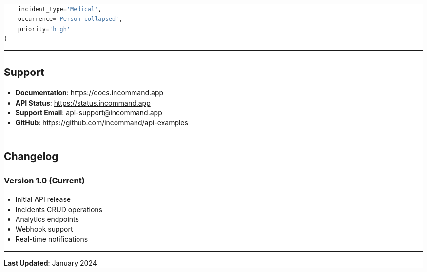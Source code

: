 ```python
    incident_type='Medical',
    occurrence='Person collapsed',
    priority='high'
)
```

---

## Support

- **Documentation**: https://docs.incommand.app
- **API Status**: https://status.incommand.app
- **Support Email**: api-support@incommand.app
- **GitHub**: https://github.com/incommand/api-examples

---

## Changelog

### Version 1.0 (Current)
- Initial API release
- Incidents CRUD operations
- Analytics endpoints
- Webhook support
- Real-time notifications

---

**Last Updated**: January 2024
